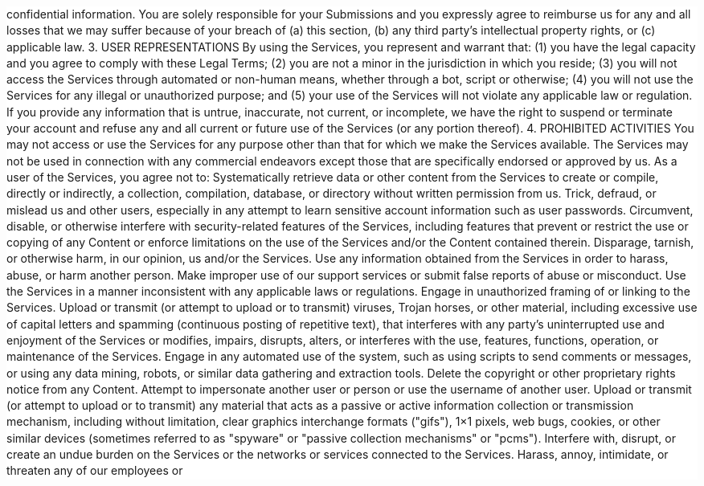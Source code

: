  confidential information.
 You are solely responsible for your Submissions and you expressly agree
 to reimburse us for any and all losses that we may suffer because of your
 breach of (a) this section, (b) any third party’s intellectual property rights, or
 (c) applicable law.
 3. USER REPRESENTATIONS
 By using the Services, you represent and warrant that: (1) you have the
 legal capacity and you agree to comply with these Legal Terms; (2) you are
 not a minor in the jurisdiction in which you reside; (3) you will not access
 the Services through automated or non-human means, whether through a
 bot, script or otherwise; (4) you will not use the Services for any illegal or
unauthorized purpose; and (5) your use of the Services will not violate any
 applicable law or regulation.
 If you provide any information that is untrue, inaccurate, not current, or
 incomplete, we have the right to suspend or terminate your account and
 refuse any and all current or future use of the Services (or any portion
 thereof).
 4. PROHIBITED ACTIVITIES
 You may not access or use the Services for any purpose other than that for
 which we make the Services available. The Services may not be used in
 connection with any commercial endeavors except those that are
 specifically endorsed or approved by us.
 As a user of the Services, you agree not to:
 Systematically retrieve data or other content from the Services to
 create or compile, directly or indirectly, a collection, compilation,
 database, or directory without written permission from us.
 Trick, defraud, or mislead us and other users, especially in any
 attempt to learn sensitive account information such as user
 passwords.
 Circumvent, disable, or otherwise interfere with security-related
 features of the Services, including features that prevent or restrict
 the use or copying of any Content or enforce limitations on the use
 of the Services and/or the Content contained therein.
 Disparage, tarnish, or otherwise harm, in our opinion, us and/or the
 Services.
 Use any information obtained from the Services in order to harass,
 abuse, or harm another person.
 Make improper use of our support services or submit false reports of
 abuse or misconduct.
 Use the Services in a manner inconsistent with any applicable laws
 or regulations.
 Engage in unauthorized framing of or linking to the Services.
 Upload or transmit (or attempt to upload or to transmit) viruses,
 Trojan horses, or other material, including excessive use of capital
 letters and spamming (continuous posting of repetitive text), that
 interferes with any party’s uninterrupted use and enjoyment of the
 Services or modifies, impairs, disrupts, alters, or interferes with the
 use, features, functions, operation, or maintenance of the Services.
 Engage in any automated use of the system, such as using scripts to
 send comments or messages, or using any data mining, robots, or
 similar data gathering and extraction tools.
 Delete the copyright or other proprietary rights notice from any
 Content.
 Attempt to impersonate another user or person or use the username
 of another user.
 Upload or transmit (or attempt to upload or to transmit) any material
 that acts as a passive or active information collection or transmission
 mechanism, including without limitation, clear graphics interchange
 formats ("gifs"), 1×1 pixels, web bugs, cookies, or other similar
 devices (sometimes referred to as "spyware" or "passive collection
 mechanisms" or "pcms").
 Interfere with, disrupt, or create an undue burden on the Services or
 the networks or services connected to the Services.
 Harass, annoy, intimidate, or threaten any of our employees or